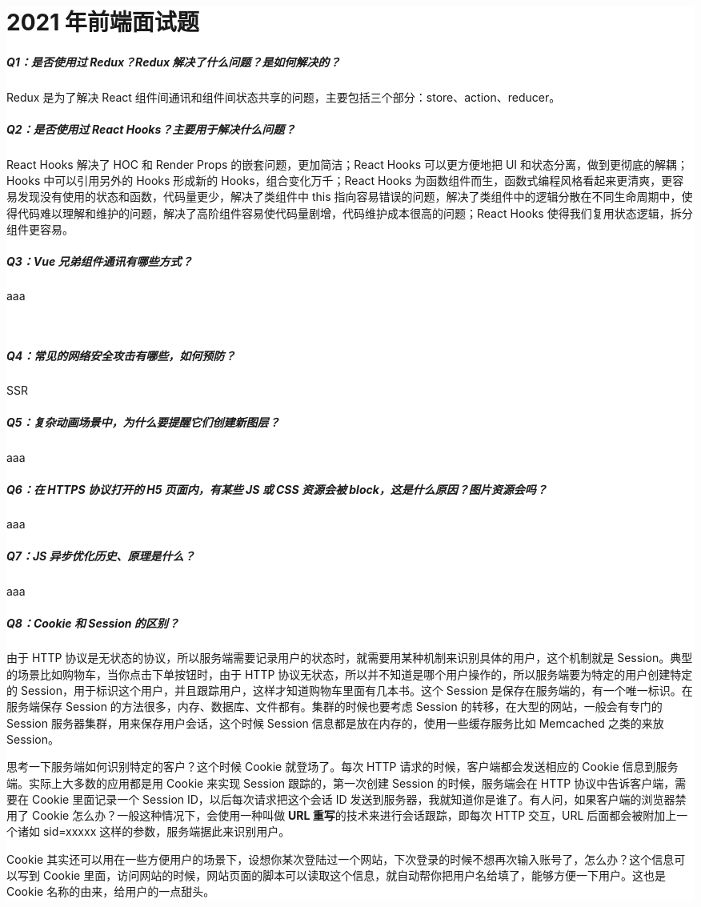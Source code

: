 #  2021 年前端面试题

##### Q1：是否使用过 Redux？Redux 解决了什么问题？是如何解决的？

Redux 是为了解决 React 组件间通讯和组件间状态共享的问题，主要包括三个部分：store、action、reducer。



##### Q2：是否使用过 React Hooks？主要用于解决什么问题？

React Hooks 解决了 HOC 和 Render Props 的嵌套问题，更加简洁；React Hooks 可以更方便地把 UI 和状态分离，做到更彻底的解耦；Hooks 中可以引用另外的 Hooks 形成新的 Hooks，组合变化万千；React Hooks 为函数组件而生，函数式编程风格看起来更清爽，更容易发现没有使用的状态和函数，代码量更少，解决了类组件中 this 指向容易错误的问题，解决了类组件中的逻辑分散在不同生命周期中，使得代码难以理解和维护的问题，解决了高阶组件容易使代码量剧增，代码维护成本很高的问题；React Hooks 使得我们复用状态逻辑，拆分组件更容易。



##### Q3：Vue 兄弟组件通讯有哪些方式？

aaa

​                                                                                                                       

##### Q4：常见的网络安全攻击有哪些，如何预防？

SSR



##### Q5：复杂动画场景中，为什么要提醒它们创建新图层？

aaa



##### Q6：在 HTTPS 协议打开的 H5 页面内，有某些 JS 或 CSS 资源会被 block，这是什么原因？图片资源会吗？

aaa



##### Q7：JS 异步优化历史、原理是什么？

aaa



##### Q8：Cookie 和 Session 的区别？

由于 HTTP 协议是无状态的协议，所以服务端需要记录用户的状态时，就需要用某种机制来识别具体的用户，这个机制就是 Session。典型的场景比如购物车，当你点击下单按钮时，由于 HTTP 协议无状态，所以并不知道是哪个用户操作的，所以服务端要为特定的用户创建特定的 Session，用于标识这个用户，并且跟踪用户，这样才知道购物车里面有几本书。这个 Session 是保存在服务端的，有一个唯一标识。在服务端保存 Session 的方法很多，内存、数据库、文件都有。集群的时候也要考虑 Session 的转移，在大型的网站，一般会有专门的 Session 服务器集群，用来保存用户会话，这个时候 Session 信息都是放在内存的，使用一些缓存服务比如 Memcached 之类的来放 Session。

思考一下服务端如何识别特定的客户？这个时候 Cookie 就登场了。每次 HTTP 请求的时候，客户端都会发送相应的 Cookie 信息到服务端。实际上大多数的应用都是用 Cookie 来实现 Session 跟踪的，第一次创建 Session 的时候，服务端会在 HTTP 协议中告诉客户端，需要在 Cookie 里面记录一个 Session ID，以后每次请求把这个会话 ID 发送到服务器，我就知道你是谁了。有人问，如果客户端的浏览器禁用了 Cookie 怎么办？一般这种情况下，会使用一种叫做 **URL 重写**的技术来进行会话跟踪，即每次 HTTP 交互，URL 后面都会被附加上一个诸如 sid=xxxxx 这样的参数，服务端据此来识别用户。

Cookie 其实还可以用在一些方便用户的场景下，设想你某次登陆过一个网站，下次登录的时候不想再次输入账号了，怎么办？这个信息可以写到 Cookie 里面，访问网站的时候，网站页面的脚本可以读取这个信息，就自动帮你把用户名给填了，能够方便一下用户。这也是 Cookie 名称的由来，给用户的一点甜头。
